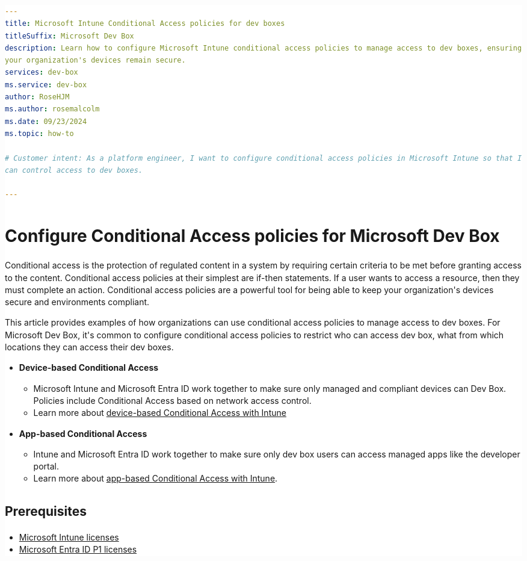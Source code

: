```yaml
---
title: Microsoft Intune Conditional Access policies for dev boxes
titleSuffix: Microsoft Dev Box
description: Learn how to configure Microsoft Intune conditional access policies to manage access to dev boxes, ensuring your organization's devices remain secure.
services: dev-box
ms.service: dev-box
author: RoseHJM
ms.author: rosemalcolm
ms.date: 09/23/2024
ms.topic: how-to

# Customer intent: As a platform engineer, I want to configure conditional access policies in Microsoft Intune so that I can control access to dev boxes.

---
```


# Configure Conditional Access policies for Microsoft Dev Box

Conditional access is the protection of regulated content in a system by requiring certain criteria to be met before granting access to the
content. Conditional access policies at their simplest are if-then statements. If a user wants to access a resource, then they must
complete an action. Conditional access policies are a powerful tool for being able to keep your organization's devices secure and environments
compliant.

This article provides examples of how organizations can use conditional access policies to manage access to dev boxes. For Microsoft Dev Box,
it's common to configure conditional access policies to restrict who can access dev box, what from which locations they can access their dev
boxes.

-   **Device-based Conditional Access**
    -   Microsoft Intune and Microsoft Entra ID work together to make sure only managed and compliant devices can Dev Box. Policies include Conditional Access based on network access control.
    -   Learn more about [device-based Conditional Access with Intune](/mem/intune/protect/create-conditional-access-intune)

-   **App-based Conditional Access**

    -   Intune and Microsoft Entra ID work together to make sure only dev box users can access managed apps like the developer portal.
    -   Learn more about [app-based Conditional Access with Intune](/mem/intune/protect/app-based-conditional-access-intune).

## Prerequisites

-   [Microsoft Intune licenses](/mem/intune/fundamentals/licenses)
-   [Microsoft Entra ID P1 licenses](/entra/identity/conditional-access/overview#license-requirements)
